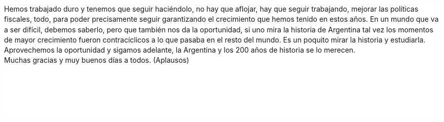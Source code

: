 Hemos trabajado duro y tenemos que seguir haciéndolo, no hay que
aflojar, hay que seguir trabajando, mejorar las políticas fiscales,
todo, para poder precisamente seguir garantizando el crecimiento que
hemos tenido en estos años. En un mundo que va a ser difícil, debemos
saberlo, pero que también nos da la oportunidad, si uno mira la historia
de Argentina tal vez los momentos de mayor crecimiento fueron
contracíclicos a lo que pasaba en el resto del mundo. Es un poquito
mirar la historia y estudiarla. Aprovechemos la oportunidad y sigamos
adelante, la Argentina y los 200 años de historia se lo merecen.\
 Muchas gracias y muy buenos días a todos. (Aplausos)

 

 

 
